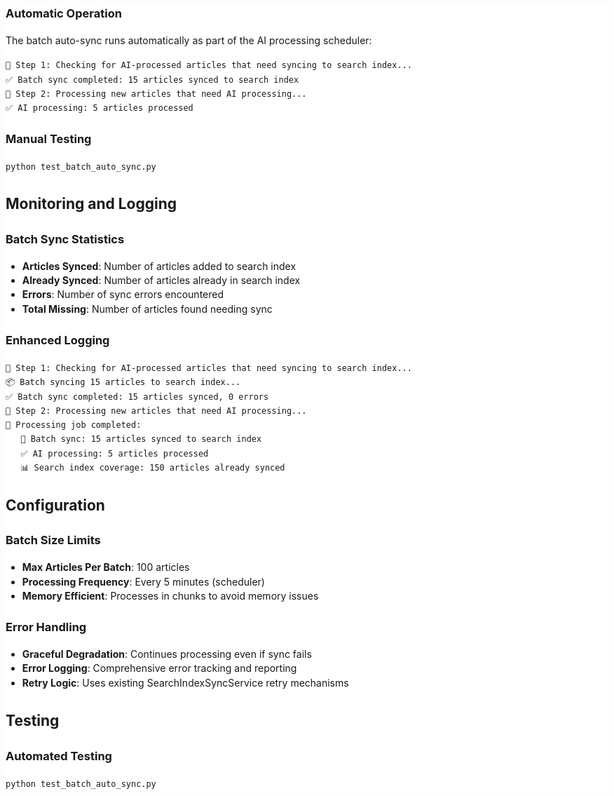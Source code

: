 ### Automatic Operation
The batch auto-sync runs automatically as part of the AI processing scheduler:
```
🔄 Step 1: Checking for AI-processed articles that need syncing to search index...
✅ Batch sync completed: 15 articles synced to search index
🤖 Step 2: Processing new articles that need AI processing...
✅ AI processing: 5 articles processed
```

### Manual Testing
```bash
python test_batch_auto_sync.py
```

## Monitoring and Logging

### Batch Sync Statistics
- **Articles Synced**: Number of articles added to search index
- **Already Synced**: Number of articles already in search index
- **Errors**: Number of sync errors encountered
- **Total Missing**: Number of articles found needing sync

### Enhanced Logging
```
🔄 Step 1: Checking for AI-processed articles that need syncing to search index...
📦 Batch syncing 15 articles to search index...
✅ Batch sync completed: 15 articles synced, 0 errors
🤖 Step 2: Processing new articles that need AI processing...
🎯 Processing job completed:
   🔄 Batch sync: 15 articles synced to search index
   ✅ AI processing: 5 articles processed
   📊 Search index coverage: 150 articles already synced
```

## Configuration

### Batch Size Limits
- **Max Articles Per Batch**: 100 articles
- **Processing Frequency**: Every 5 minutes (scheduler)
- **Memory Efficient**: Processes in chunks to avoid memory issues

### Error Handling
- **Graceful Degradation**: Continues processing even if sync fails
- **Error Logging**: Comprehensive error tracking and reporting
- **Retry Logic**: Uses existing SearchIndexSyncService retry mechanisms

## Testing

### Automated Testing
```bash
python test_batch_auto_sync.py
```
